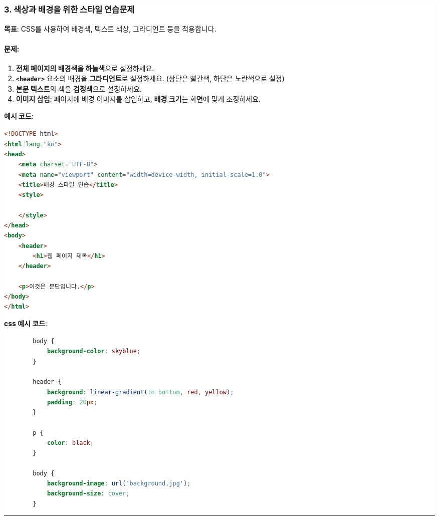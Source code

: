 ### **3. 색상과 배경을 위한 스타일 연습문제**

**목표**: CSS를 사용하여 배경색, 텍스트 색상, 그라디언트 등을 적용합니다.

#### 문제:

1. **전체 페이지의 배경색을 하늘색**으로 설정하세요.
2. **`<header>`** 요소의 배경을 **그라디언트**로 설정하세요. (상단은 빨간색, 하단은 노란색으로 설정)
3. **본문 텍스트**의 색을 **검정색**으로 설정하세요.
4. **이미지 삽입**: 페이지에 배경 이미지를 삽입하고, **배경 크기**는 화면에 맞게 조정하세요.

**예시 코드**:

```html
<!DOCTYPE html>
<html lang="ko">
<head>
    <meta charset="UTF-8">
    <meta name="viewport" content="width=device-width, initial-scale=1.0">
    <title>배경 스타일 연습</title>
    <style>
        
    </style>
</head>
<body>
    <header>
        <h1>웹 페이지 제목</h1>
    </header>

    <p>이것은 문단입니다.</p>
</body>
</html>
```

**css 예시 코드**:

```css
        body {
            background-color: skyblue;
        }

        header {
            background: linear-gradient(to bottom, red, yellow);
            padding: 20px;
        }

        p {
            color: black;
        }

        body {
            background-image: url('background.jpg');
            background-size: cover;
        }
```

---